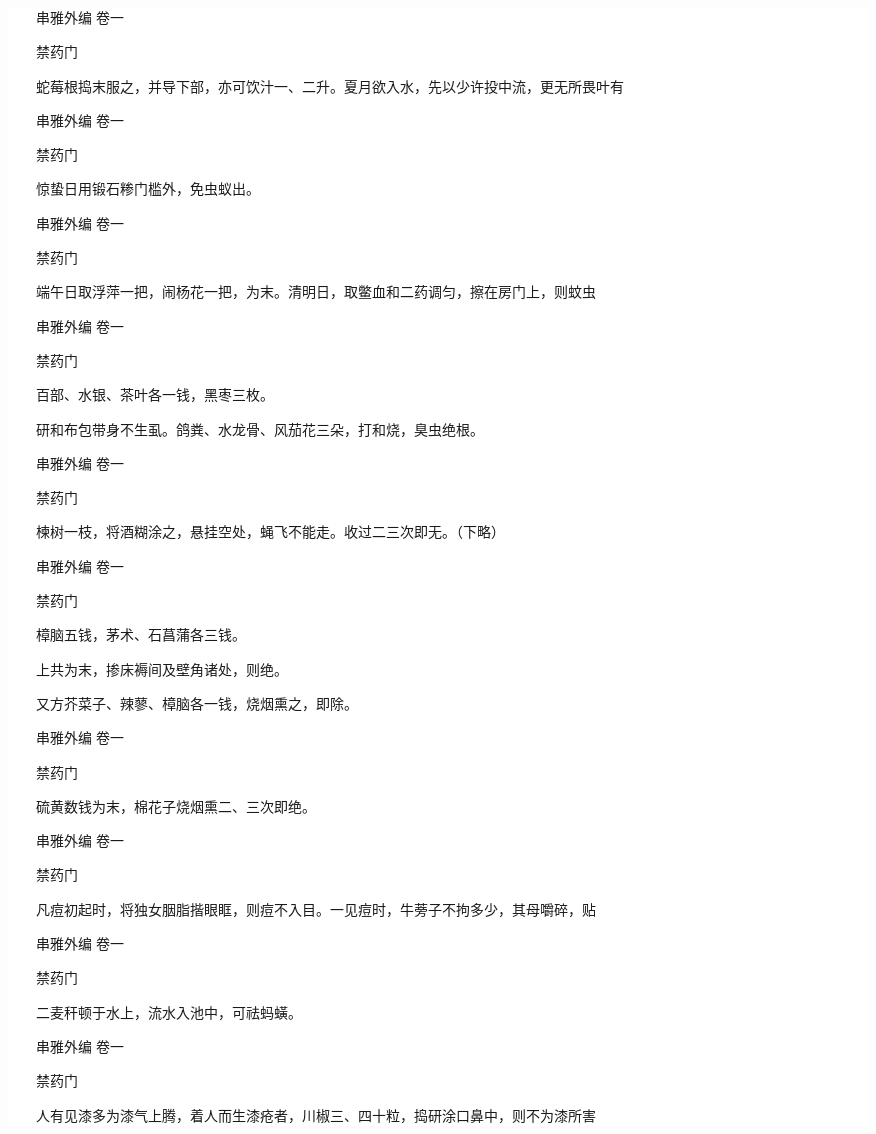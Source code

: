 　　串雅外编 卷一

　　禁药门

　　蛇莓根捣末服之，并导下部，亦可饮汁一、二升。夏月欲入水，先以少许投中流，更无所畏叶有

　　串雅外编 卷一

　　禁药门

　　惊蛰日用锻石糁门槛外，免虫蚁出。

　　串雅外编 卷一

　　禁药门

　　端午日取浮萍一把，闹杨花一把，为末。清明日，取鳖血和二药调匀，擦在房门上，则蚊虫

　　串雅外编 卷一

　　禁药门

　　百部、水银、茶叶各一钱，黑枣三枚。

　　研和布包带身不生虱。鸽粪、水龙骨、风茄花三朵，打和烧，臭虫绝根。

　　串雅外编 卷一

　　禁药门

　　楝树一枝，将酒糊涂之，悬挂空处，蝇飞不能走。收过二三次即无。（下略）

　　串雅外编 卷一

　　禁药门

　　樟脑五钱，茅术、石菖蒲各三钱。

　　上共为末，掺床褥间及壁角诸处，则绝。

　　又方芥菜子、辣蓼、樟脑各一钱，烧烟熏之，即除。

　　串雅外编 卷一

　　禁药门

　　硫黄数钱为末，棉花子烧烟熏二、三次即绝。

　　串雅外编 卷一

　　禁药门

　　凡痘初起时，将独女胭脂揩眼眶，则痘不入目。一见痘时，牛蒡子不拘多少，其母嚼碎，贴

　　串雅外编 卷一

　　禁药门

　　二麦秆顿于水上，流水入池中，可祛蚂蟥。

　　串雅外编 卷一

　　禁药门

　　人有见漆多为漆气上腾，着人而生漆疮者，川椒三、四十粒，捣研涂口鼻中，则不为漆所害
